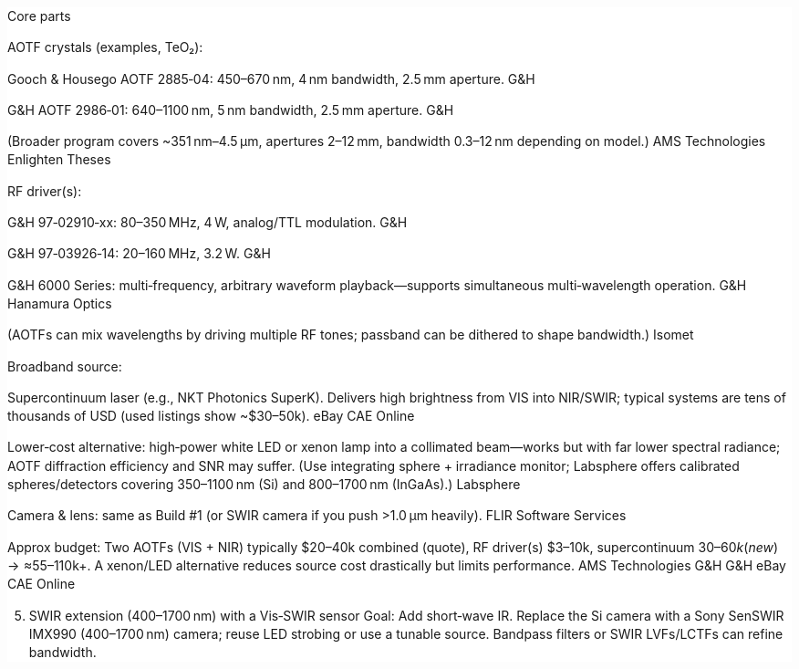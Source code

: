 Core parts

AOTF crystals (examples, TeO₂):

Gooch & Housego AOTF 2885‑04: 450–670 nm, 4 nm bandwidth, 2.5 mm aperture. 
G&H

G&H AOTF 2986‑01: 640–1100 nm, 5 nm bandwidth, 2.5 mm aperture. 
G&H

(Broader program covers ~351 nm–4.5 µm, apertures 2–12 mm, bandwidth 0.3–12 nm depending on model.) 
AMS Technologies
Enlighten Theses

RF driver(s):

G&H 97‑02910‑xx: 80–350 MHz, 4 W, analog/TTL modulation. 
G&H

G&H 97‑03926‑14: 20–160 MHz, 3.2 W. 
G&H

G&H 6000 Series: multi‑frequency, arbitrary waveform playback—supports simultaneous multi‑wavelength operation. 
G&H
Hanamura Optics

(AOTFs can mix wavelengths by driving multiple RF tones; passband can be dithered to shape bandwidth.) 
Isomet

Broadband source:

Supercontinuum laser (e.g., NKT Photonics SuperK). Delivers high brightness from VIS into NIR/SWIR; typical systems are tens of thousands of USD (used listings show ~$30–50k). 
eBay
CAE Online

Lower‑cost alternative: high‑power white LED or xenon lamp into a collimated beam—works but with far lower spectral radiance; AOTF diffraction efficiency and SNR may suffer. (Use integrating sphere + irradiance monitor; Labsphere offers calibrated spheres/detectors covering 350–1100 nm (Si) and 800–1700 nm (InGaAs).) 
Labsphere

Camera & lens: same as Build #1 (or SWIR camera if you push >1.0 µm heavily). 
FLIR Software Services

Approx budget: Two AOTFs (VIS + NIR) typically $20–40k combined (quote), RF driver(s) $3–10k, supercontinuum $30–60k (new) → ≈$55–110k+. A xenon/LED alternative reduces source cost drastically but limits performance. 
AMS Technologies
G&H
G&H
eBay
CAE Online

5) SWIR extension (400–1700 nm) with a Vis‑SWIR sensor
Goal: Add short‑wave IR. Replace the Si camera with a Sony SenSWIR IMX990 (400–1700 nm) camera; reuse LED strobing or use a tunable source. Bandpass filters or SWIR LVFs/LCTFs can refine bandwidth.
